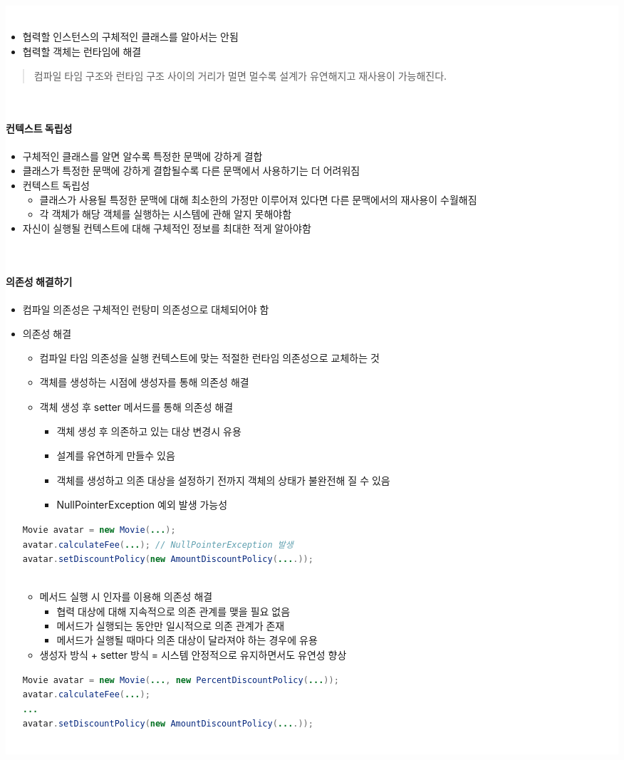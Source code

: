 <br>

- 협력할 인스턴스의 구체적인 클래스를 알아서는 안됨 
- 협력할 객체는 런타임에 해결 

> 컴파일 타임 구조와 런타임 구조 사이의 거리가 멀면 멀수록 설계가 유연해지고 재사용이 가능해진다.

<br>

#### 컨텍스트 독립성 

- 구체적인 클래스를 알면 알수록 특정한 문맥에 강하게 결합 
- 클래스가 특정한 문맥에 강하게 결합될수록 다른 문맥에서 사용하기는 더 어려워짐 
- 컨텍스트 독립성 
  - 클래스가 사용될 특정한 문맥에 대해 최소한의 가정만 이루어져 있다면 다른 문맥에서의 재사용이 수월해짐
  - 각 객체가 해당 객체를 실행하는 시스템에 관해 알지 못해야함
- 자신이 실행될 컨텍스트에 대해 구체적인 정보를 최대한 적게 알아야함

<br>

#### 의존성 해결하기 

- 컴파일 의존성은 구체적인 런탕미 의존성으로 대체되어야 함 

- 의존성 해결 

  - 컴파일 타임 의존성을 실행 컨텍스트에 맞는 적절한 런타임 의존성으로 교체하는 것

  - 객체를 생성하는 시점에 생성자를 통해 의존성 해결 

  - 객체 생성 후 setter 메서드를 통해 의존성 해결 

    - 객체 생성 후 의존하고 있는 대상 변경시 유용

    - 설계를 유연하게 만들수 있음
    - 객체를 생성하고 의존 대상을 설정하기 전까지 객체의 상태가 불완전해 질 수 있음 
    - NullPointerException 예외 발생 가능성 

  ```java
  Movie avatar = new Movie(...);
  avatar.calculateFee(...); // NullPointerException 발생 
  avatar.setDiscountPolicy(new AmountDiscountPolicy(....));
  ```

  <br>

  - 메서드 실행 시 인자를 이용해 의존성 해결 
    - 협력 대상에 대해 지속적으로 의존 관계를 맺을 필요 없음
    - 메서드가 실행되는 동안만 일시적으로 의존 관계가 존재 
    - 메서드가 실행될 때마다 의존 대상이 달라져야 하는 경우에 유용 
  - 생성자 방식 + setter 방식 = 시스템 안정적으로 유지하면서도 유연성 향상

  ```java
  Movie avatar = new Movie(..., new PercentDiscountPolicy(...));
  avatar.calculateFee(...);
  ...
  avatar.setDiscountPolicy(new AmountDiscountPolicy(....));
  ```

  <br>
